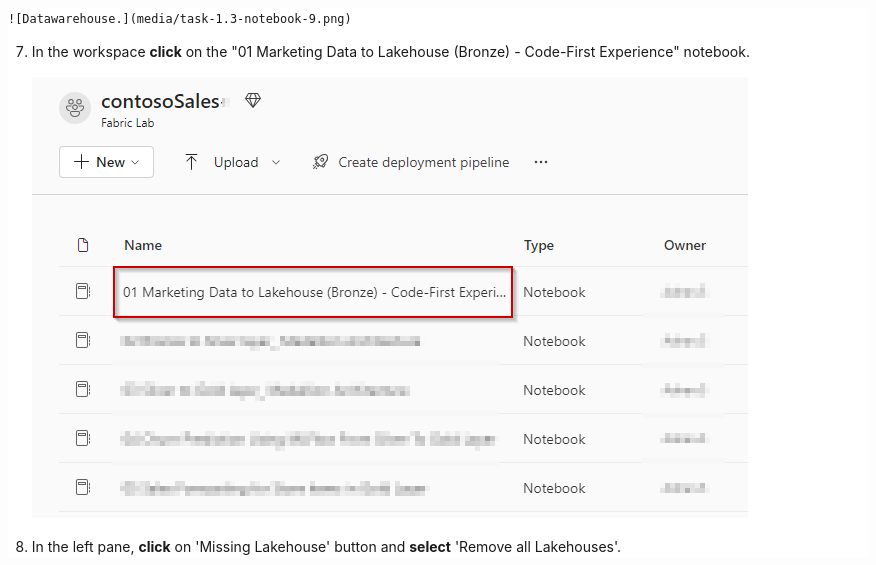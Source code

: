 	![Datawarehouse.](media/task-1.3-notebook-9.png)

7. In the workspace **click** on the "01 Marketing Data to Lakehouse (Bronze) - Code-First Experience" notebook.

	![Datawarehouse.](media/task-1.3-notebook-10.png)

8. In the left pane, **click** on 'Missing Lakehouse' button and **select** 'Remove all Lakehouses'.
